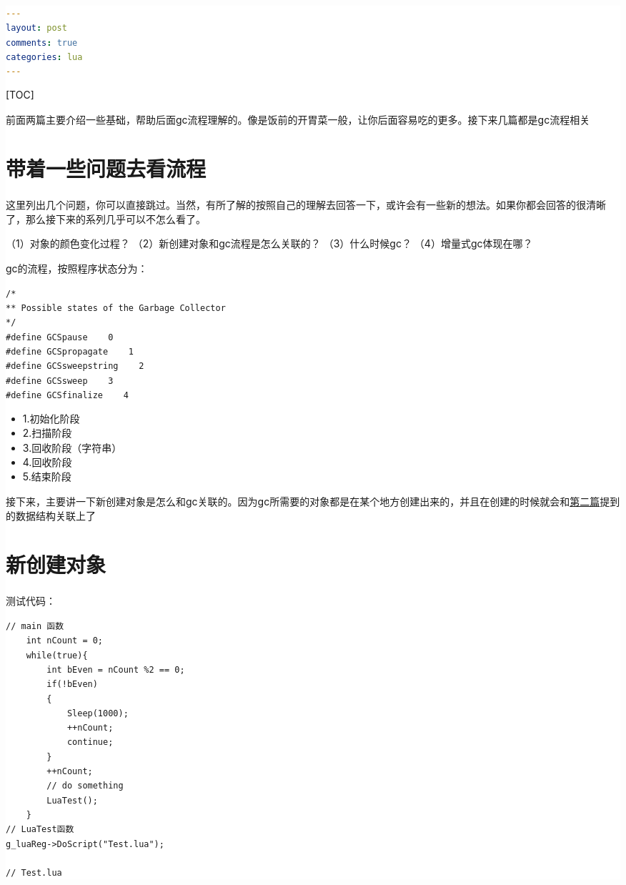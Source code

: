 ```yaml
---
layout: post
comments: true
categories: lua
---
```


[TOC]

前面两篇主要介绍一些基础，帮助后面gc流程理解的。像是饭前的开胃菜一般，让你后面容易吃的更多。接下来几篇都是gc流程相关

# 带着一些问题去看流程
这里列出几个问题，你可以直接跳过。当然，有所了解的按照自己的理解去回答一下，或许会有一些新的想法。如果你都会回答的很清晰了，那么接下来的系列几乎可以不怎么看了。

（1）对象的颜色变化过程？
（2）新创建对象和gc流程是怎么关联的？
（3）什么时候gc？
（4）增量式gc体现在哪？

gc的流程，按照程序状态分为：

```
/*
** Possible states of the Garbage Collector
*/
#define GCSpause    0
#define GCSpropagate    1
#define GCSsweepstring    2
#define GCSsweep    3
#define GCSfinalize    4
```

* 1.初始化阶段
* 2.扫描阶段
* 3.回收阶段（字符串）
* 4.回收阶段
* 5.结束阶段

接下来，主要讲一下新创建对象是怎么和gc关联的。因为gc所需要的对象都是在某个地方创建出来的，并且在创建的时候就会和[第二篇]()提到的数据结构关联上了

# 新创建对象

测试代码：
```
// main 函数
    int nCount = 0;
    while(true){
        int bEven = nCount %2 == 0;
        if(!bEven)
        {
            Sleep(1000);
            ++nCount;
            continue;
        }
        ++nCount;
        // do something
        LuaTest();
    }
// LuaTest函数
g_luaReg->DoScript("Test.lua");

// Test.lua

```